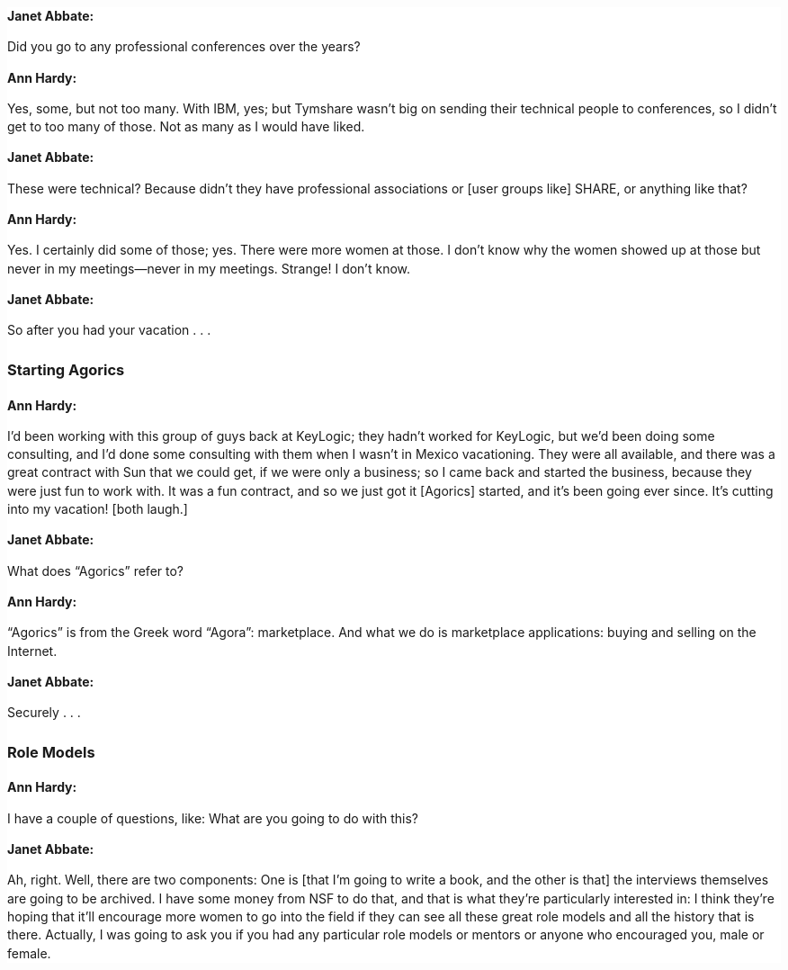 **Janet Abbate:**

Did you go to any professional conferences over the years?

**Ann Hardy:**

Yes, some, but not too many. With IBM, yes; but Tymshare wasn’t big on
sending their technical people to conferences, so I didn’t get to too
many of those. Not as many as I would have liked.

**Janet Abbate:**

These were technical? Because didn’t they have professional associations
or \[user groups like\] SHARE, or anything like that?

**Ann Hardy:**

Yes. I certainly did some of those; yes. There were more women at those.
I don’t know why the women showed up at those but never in my
meetings—never in my meetings. Strange\! I don’t know.

**Janet Abbate:**

So after you had your vacation . . .

### Starting Agorics

**Ann Hardy:**

I’d been working with this group of guys back at KeyLogic; they hadn’t
worked for KeyLogic, but we’d been doing some consulting, and I’d done
some consulting with them when I wasn’t in Mexico vacationing. They were
all available, and there was a great contract with Sun that we could
get, if we were only a business; so I came back and started the
business, because they were just fun to work with. It was a fun
contract, and so we just got it \[Agorics\] started, and it’s been going
ever since. It’s cutting into my vacation\! \[both laugh.\]

**Janet Abbate:**

What does “Agorics” refer to?

**Ann Hardy:**

“Agorics” is from the Greek word “Agora”: marketplace. And what we do is
marketplace applications: buying and selling on the Internet.

**Janet Abbate:**

Securely . . .

### Role Models

**Ann Hardy:**

I have a couple of questions, like: What are you going to do with this?

**Janet Abbate:**

Ah, right. Well, there are two components: One is \[that I’m going to
write a book, and the other is that\] the interviews themselves are
going to be archived. I have some money from NSF to do that, and that is
what they’re particularly interested in: I think they’re hoping that
it’ll encourage more women to go into the field if they can see all
these great role models and all the history that is there. Actually, I
was going to ask you if you had any particular role models or mentors or
anyone who encouraged you, male or female.
